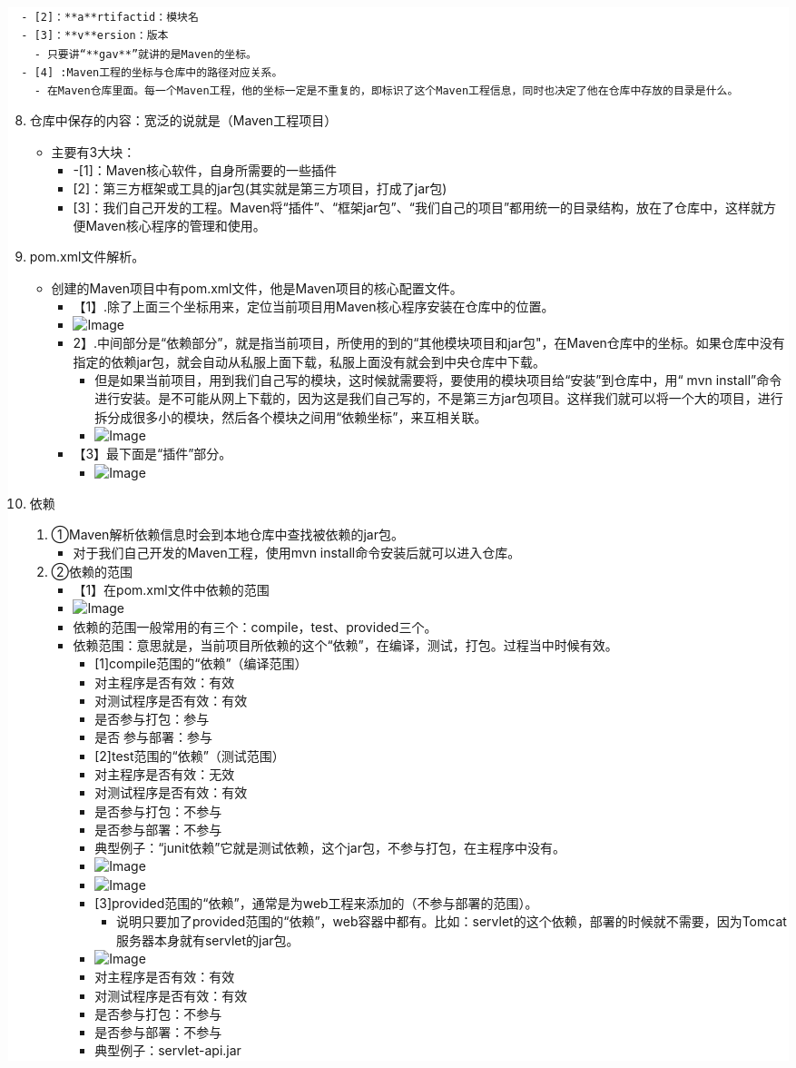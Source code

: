       - [2]：**a**rtifactid：模块名 
      - [3]：**v**ersion：版本
        - 只要讲“**gav**”就讲的是Maven的坐标。
      - [4] :Maven工程的坐标与仓库中的路径对应关系。
        - 在Maven仓库里面。每一个Maven工程，他的坐标一定是不重复的，即标识了这个Maven工程信息，同时也决定了他在仓库中存放的目录是什么。

8. 仓库中保存的内容：宽泛的说就是（Maven工程项目）  

   - 主要有3大块：
     - -[1]：Maven核心软件，自身所需要的一些插件
     - [2]：第三方框架或工具的jar包(其实就是第三方项目，打成了jar包)
     - [3]：我们自己开发的工程。Maven将“插件”、“框架jar包”、“我们自己的项目”都用统一的目录结构，放在了仓库中，这样就方便Maven核心程序的管理和使用。

9. pom.xml文件解析。

   - 创建的Maven项目中有pom.xml文件，他是Maven项目的核心配置文件。
     - 【1】.除了上面三个坐标用来，定位当前项目用Maven核心程序安装在仓库中的位置。
     - ![Image](https://gitee.com/lmlpla/blogimages/raw/master/imgs/202401281041857.png)
     - 2】.中间部分是“依赖部分”，就是指当前项目，所使用的到的“其他模块项目和jar包"，在Maven仓库中的坐标。如果仓库中没有指定的依赖jar包，就会自动从私服上面下载，私服上面没有就会到中央仓库中下载。
       - 但是如果当前项目，用到我们自己写的模块，这时候就需要将，要使用的模块项目给“安装”到仓库中，用“ mvn install”命令进行安装。是不可能从网上下载的，因为这是我们自己写的，不是第三方jar包项目。这样我们就可以将一个大的项目，进行拆分成很多小的模块，然后各个模块之间用“依赖坐标”，来互相关联。
       - ![Image](https://gitee.com/lmlpla/blogimages/raw/master/imgs/202401281041248.png)
     - 【3】最下面是“插件”部分。
       - ![Image](https://gitee.com/lmlpla/blogimages/raw/master/imgs/202401281041606.png)

10. 依赖

    1. ①Maven解析依赖信息时会到本地仓库中查找被依赖的jar包。
       - 对于我们自己开发的Maven工程，使用mvn install命令安装后就可以进入仓库。
    2. ②依赖的范围
       - 【1】在pom.xml文件中<scope>依赖的范围</scope>
       - ![Image](https://gitee.com/lmlpla/blogimages/raw/master/imgs/202401281042365.png)
       - 依赖的范围一般常用的有三个：compile，test、provided三个。
       - 依赖范围：意思就是，当前项目所依赖的这个“依赖”，在编译，测试，打包。过程当中时候有效。
         - [1]compile范围的“依赖”（编译范围）
         - 对主程序是否有效：有效
         - 对测试程序是否有效：有效
         - 是否参与打包：参与
         - 是否 参与部署：参与
         - [2]test范围的“依赖”（测试范围）
         - 对主程序是否有效：无效
         - 对测试程序是否有效：有效
         - 是否参与打包：不参与
         - 是否参与部署：不参与
         - 典型例子：“junit依赖”它就是测试依赖，这个jar包，不参与打包，在主程序中没有。
         - ![Image](https://gitee.com/lmlpla/blogimages/raw/master/imgs/202401281045023.png)
         - ![Image](https://gitee.com/lmlpla/blogimages/raw/master/imgs/202401281045144.png)
         - [3]provided范围的“依赖”，通常是为web工程来添加的（不参与部署的范围）。
           - 说明只要加了provided范围的“依赖”，web容器中都有。比如：servlet的这个依赖，部署的时候就不需要，因为Tomcat服务器本身就有servlet的jar包。
         - ![Image](https://gitee.com/lmlpla/blogimages/raw/master/imgs/202401281045793.png)
         - 对主程序是否有效：有效
         - 对测试程序是否有效：有效
         - 是否参与打包：不参与
         - 是否参与部署：不参与
         - 典型例子：servlet-api.jar
